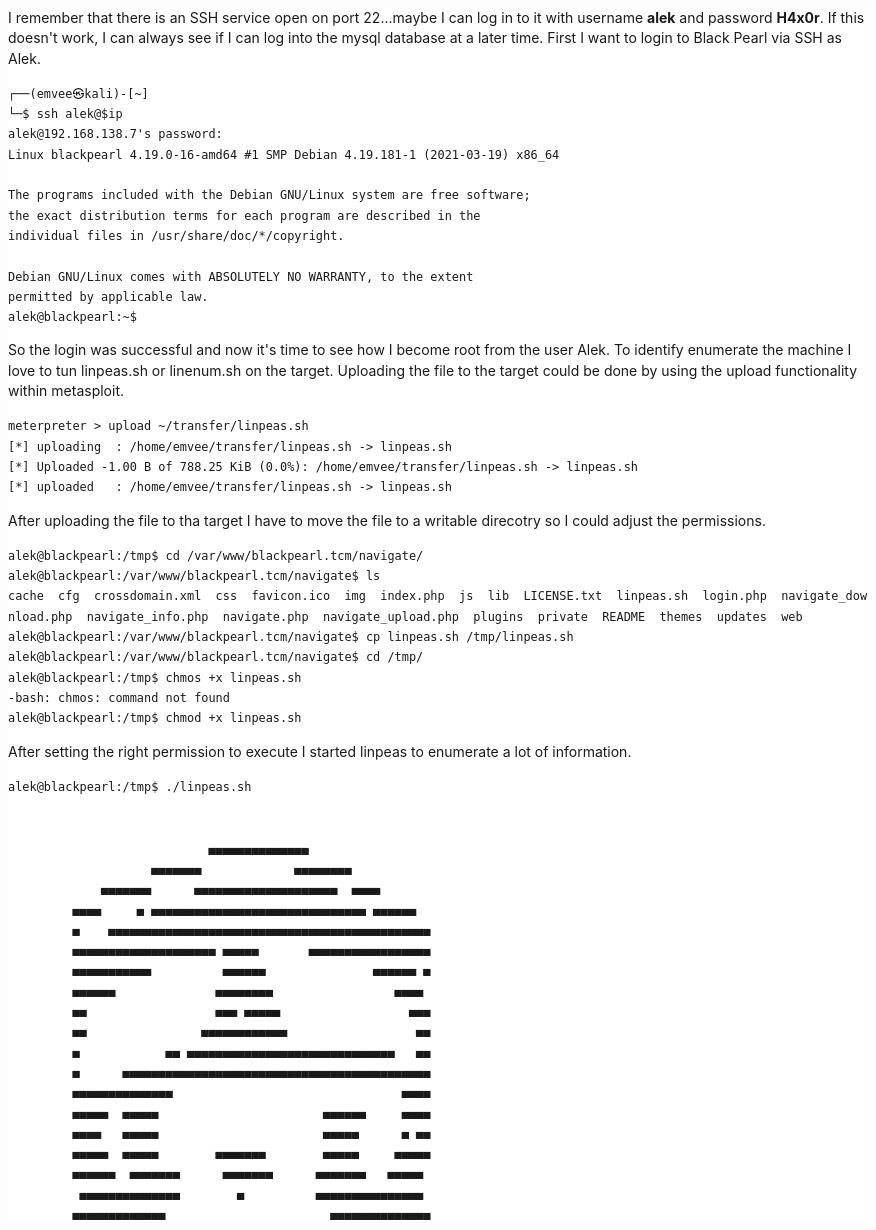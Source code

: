 I remember that there is an SSH service open on port 22...maybe I can log in to it with username **alek** and password **H4x0r**. If this doesn't work, I can always see if I can log into the mysql database at a later time. First I want to login to Black Pearl via SSH as Alek.
~~~
┌──(emvee㉿kali)-[~]
└─$ ssh alek@$ip                       
alek@192.168.138.7's password: 
Linux blackpearl 4.19.0-16-amd64 #1 SMP Debian 4.19.181-1 (2021-03-19) x86_64

The programs included with the Debian GNU/Linux system are free software;
the exact distribution terms for each program are described in the
individual files in /usr/share/doc/*/copyright.

Debian GNU/Linux comes with ABSOLUTELY NO WARRANTY, to the extent
permitted by applicable law.
alek@blackpearl:~$ 
~~~
So the login was successful and now it's time to see how I become root from the user Alek.
To identify enumerate the machine I love to tun linpeas.sh or linenum.sh on the target.
Uploading the file to the target could be done by using the upload functionality within metasploit.
~~~
meterpreter > upload ~/transfer/linpeas.sh
[*] uploading  : /home/emvee/transfer/linpeas.sh -> linpeas.sh
[*] Uploaded -1.00 B of 788.25 KiB (0.0%): /home/emvee/transfer/linpeas.sh -> linpeas.sh
[*] uploaded   : /home/emvee/transfer/linpeas.sh -> linpeas.sh
~~~
After uploading the file to tha target I have to move the file to a writable direcotry so I could adjust the permissions.

~~~
alek@blackpearl:/tmp$ cd /var/www/blackpearl.tcm/navigate/
alek@blackpearl:/var/www/blackpearl.tcm/navigate$ ls
cache  cfg  crossdomain.xml  css  favicon.ico  img  index.php  js  lib  LICENSE.txt  linpeas.sh  login.php  navigate_download.php  navigate_info.php  navigate.php  navigate_upload.php  plugins  private  README  themes  updates  web
alek@blackpearl:/var/www/blackpearl.tcm/navigate$ cp linpeas.sh /tmp/linpeas.sh
alek@blackpearl:/var/www/blackpearl.tcm/navigate$ cd /tmp/
alek@blackpearl:/tmp$ chmos +x linpeas.sh
-bash: chmos: command not found
alek@blackpearl:/tmp$ chmod +x linpeas.sh
~~~
After setting the right permission to execute I started linpeas to enumerate a lot of information.

~~~
alek@blackpearl:/tmp$ ./linpeas.sh


                            ▄▄▄▄▄▄▄▄▄▄▄▄▄▄
                    ▄▄▄▄▄▄▄             ▄▄▄▄▄▄▄▄
             ▄▄▄▄▄▄▄      ▄▄▄▄▄▄▄▄▄▄▄▄▄▄▄▄▄▄▄▄  ▄▄▄▄
         ▄▄▄▄     ▄ ▄▄▄▄▄▄▄▄▄▄▄▄▄▄▄▄▄▄▄▄▄▄▄▄▄▄▄▄▄▄ ▄▄▄▄▄▄
         ▄    ▄▄▄▄▄▄▄▄▄▄▄▄▄▄▄▄▄▄▄▄▄▄▄▄▄▄▄▄▄▄▄▄▄▄▄▄▄▄▄▄▄▄▄▄▄
         ▄▄▄▄▄▄▄▄▄▄▄▄▄▄▄▄▄▄▄▄ ▄▄▄▄▄       ▄▄▄▄▄▄▄▄▄▄▄▄▄▄▄▄▄
         ▄▄▄▄▄▄▄▄▄▄▄          ▄▄▄▄▄▄               ▄▄▄▄▄▄ ▄
         ▄▄▄▄▄▄              ▄▄▄▄▄▄▄▄                 ▄▄▄▄ 
         ▄▄                  ▄▄▄ ▄▄▄▄▄                  ▄▄▄
         ▄▄                ▄▄▄▄▄▄▄▄▄▄▄▄                  ▄▄
         ▄            ▄▄ ▄▄▄▄▄▄▄▄▄▄▄▄▄▄▄▄▄▄▄▄▄▄▄▄▄▄▄▄▄   ▄▄
         ▄      ▄▄▄▄▄▄▄▄▄▄▄▄▄▄▄▄▄▄▄▄▄▄▄▄▄▄▄▄▄▄▄▄▄▄▄▄▄▄▄▄▄▄▄
         ▄▄▄▄▄▄▄▄▄▄▄▄▄▄                                ▄▄▄▄
         ▄▄▄▄▄  ▄▄▄▄▄                       ▄▄▄▄▄▄     ▄▄▄▄
         ▄▄▄▄   ▄▄▄▄▄                       ▄▄▄▄▄      ▄ ▄▄
         ▄▄▄▄▄  ▄▄▄▄▄        ▄▄▄▄▄▄▄        ▄▄▄▄▄     ▄▄▄▄▄
         ▄▄▄▄▄▄  ▄▄▄▄▄▄▄      ▄▄▄▄▄▄▄      ▄▄▄▄▄▄▄   ▄▄▄▄▄ 
          ▄▄▄▄▄▄▄▄▄▄▄▄▄▄        ▄          ▄▄▄▄▄▄▄▄▄▄▄▄▄▄▄ 
         ▄▄▄▄▄▄▄▄▄▄▄▄▄                       ▄▄▄▄▄▄▄▄▄▄▄▄▄▄
~~~